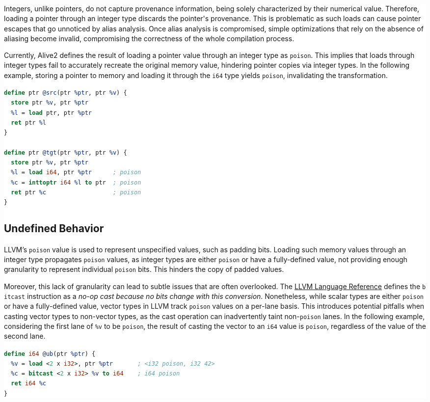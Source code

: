 Integers, unlike pointers, do not capture provenance information, being solely characterized by their numerical value.
Therefore, loading a pointer through an integer type discards the pointer's provenance.
This is problematic as such loads can cause pointer escapes that go unnoticed by alias analysis.
Once alias analysis is compromised, simple optimizations that rely on the absence of aliasing become invalid, compromising the correctness of the whole compilation process.

Currently, Alive2 defines the result of loading a pointer value through an integer type as `poison`.
This implies that loads through integer types fail to accurately recreate the original memory value, hindering pointer copies via integer types.
In the following example, storing a pointer to memory and loading it through the `i64` type yields `poison`, invalidating the transformation.

```llvm
define ptr @src(ptr %ptr, ptr %v) {
  store ptr %v, ptr %ptr
  %l = load ptr, ptr %ptr
  ret ptr %l
}

define ptr @tgt(ptr %ptr, ptr %v) {
  store ptr %v, ptr %ptr
  %l = load i64, ptr %ptr      ; poison
  %c = inttoptr i64 %l to ptr  ; poison
  ret ptr %c                   ; poison
}
```

## Undefined Behavior

LLVM’s `poison` value is used to represent unspecified values, such as padding bits.
Loading such memory values through an integer type propagates `poison` values, as integer types are either `poison` or have a fully-defined value, not providing enough granularity to represent individual `poison` bits.
This hinders the copy of padded values.

Moreover, this lack of granularity can lead to subtle issues that are often overlooked.
The [LLVM Language Reference](https://llvm.org/docs/LangRef.html#bitcast-to-instruction) defines the `bitcast` instruction as a _no-op cast because no bits change with this conversion_.
Nonetheless, while scalar types are either `poison` or have a fully-defined value, vector types in LLVM track `poison` values on a per-lane basis.
This introduces potential pitfalls when casting vector types to non-vector types, as the cast operation can inadvertently taint non-`poison` lanes.
In the following example, considering the first lane of `%v` to be `poison`, the result of casting the vector to an `i64` value is `poison`, regardless of the value of the second lane.

```llvm
define i64 @ub(ptr %ptr) {
  %v = load <2 x i32>, ptr %ptr       ; <i32 poison, i32 42>
  %c = bitcast <2 x i32> %v to i64    ; i64 poison
  ret i64 %c
}
```
